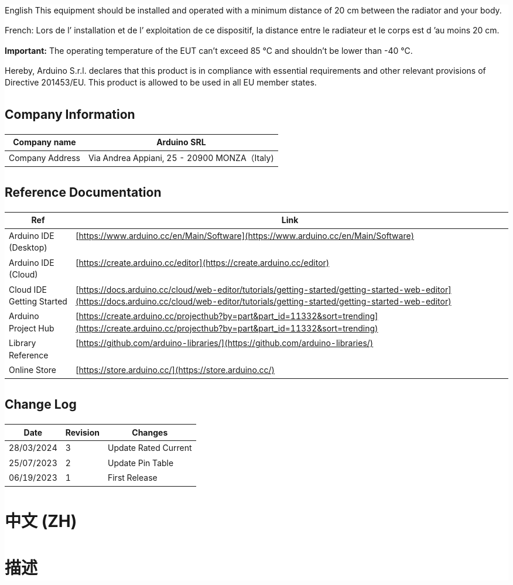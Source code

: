 English
This equipment should be installed and operated with a minimum distance of 20 cm between the radiator and your body.

French:
Lors de l’ installation et de l’ exploitation de ce dispositif, la distance entre le radiateur et le corps est d ’au moins 20 cm.

**Important:** The operating temperature of the EUT can’t exceed 85 ℃ and shouldn’t be lower than -40 ℃.

Hereby, Arduino S.r.l. declares that this product is in compliance with essential requirements and other relevant provisions of Directive 201453/EU. This product is allowed to be used in all EU member states.

## Company Information

| Company name    | Arduino SRL                                  |
| --------------- | -------------------------------------------- |
| Company Address | Via Andrea Appiani, 25 - 20900 MONZA（Italy) |

## Reference Documentation

| Ref                       | Link                                                                                                                                                                                           |
| ------------------------- | ---------------------------------------------------------------------------------------------------------------------------------------------------------------------------------------------- |
| Arduino IDE (Desktop)     | [https://www.arduino.cc/en/Main/Software](https://www.arduino.cc/en/Main/Software)                                                                                                             |
| Arduino IDE (Cloud)       | [https://create.arduino.cc/editor](https://create.arduino.cc/editor)                                                                                                                           |
| Cloud IDE Getting Started | [https://docs.arduino.cc/cloud/web-editor/tutorials/getting-started/getting-started-web-editor](https://docs.arduino.cc/cloud/web-editor/tutorials/getting-started/getting-started-web-editor) |
| Arduino Project Hub       | [https://create.arduino.cc/projecthub?by=part&part_id=11332&sort=trending](https://create.arduino.cc/projecthub?by=part&part_id=11332&sort=trending)                                           |
| Library Reference         | [https://github.com/arduino-libraries/](https://github.com/arduino-libraries/)                                                                                                                 |
| Online Store              | [https://store.arduino.cc/](https://store.arduino.cc/)                                                                                                                                         |

## Change Log

| Date       | **Revision** | **Changes**          |
| ---------- | ------------ | -------------------- |
| 28/03/2024 | 3            | Update Rated Current |
| 25/07/2023 | 2            | Update Pin Table     |
| 06/19/2023 | 1            | First Release        |

# 中文 (ZH)

# 描述
